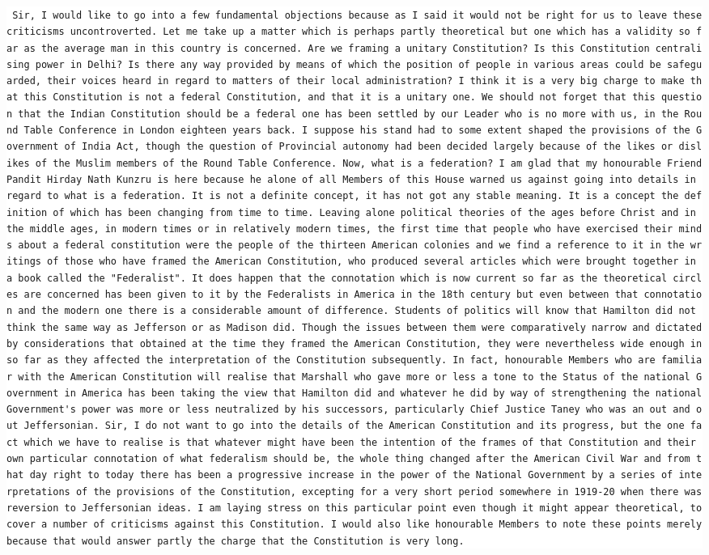      Sir, I would like to go into a few fundamental objections because as I said it would not be right for us to leave these criticisms uncontroverted. Let me take up a matter which is perhaps partly theoretical but one which has a validity so far as the average man in this country is concerned. Are we framing a unitary Constitution? Is this Constitution centralising power in Delhi? Is there any way provided by means of which the position of people in various areas could be safeguarded, their voices heard in regard to matters of their local administration? I think it is a very big charge to make that this Constitution is not a federal Constitution, and that it is a unitary one. We should not forget that this question that the Indian Constitution should be a federal one has been settled by our Leader who is no more with us, in the Round Table Conference in London eighteen years back. I suppose his stand had to some extent shaped the provisions of the Government of India Act, though the question of Provincial autonomy had been decided largely because of the likes or dislikes of the Muslim members of the Round Table Conference. Now, what is a federation? I am glad that my honourable Friend Pandit Hirday Nath Kunzru is here because he alone of all Members of this House warned us against going into details in regard to what is a federation. It is not a definite concept, it has not got any stable meaning. It is a concept the definition of which has been changing from time to time. Leaving alone political theories of the ages before Christ and in the middle ages, in modern times or in relatively modern times, the first time that people who have exercised their minds about a federal constitution were the people of the thirteen American colonies and we find a reference to it in the writings of those who have framed the American Constitution, who produced several articles which were brought together in a book called the "Federalist". It does happen that the connotation which is now current so far as the theoretical circles are concerned has been given to it by the Federalists in America in the 18th century but even between that connotation and the modern one there is a considerable amount of difference. Students of politics will know that Hamilton did not think the same way as Jefferson or as Madison did. Though the issues between them were comparatively narrow and dictated by considerations that obtained at the time they framed the American Constitution, they were nevertheless wide enough in so far as they affected the interpretation of the Constitution subsequently. In fact, honourable Members who are familiar with the American Constitution will realise that Marshall who gave more or less a tone to the Status of the national Government in America has been taking the view that Hamilton did and whatever he did by way of strengthening the national Government's power was more or less neutralized by his successors, particularly Chief Justice Taney who was an out and out Jeffersonian. Sir, I do not want to go into the details of the American Constitution and its progress, but the one fact which we have to realise is that whatever might have been the intention of the frames of that Constitution and their own particular connotation of what federalism should be, the whole thing changed after the American Civil War and from that day right to today there has been a progressive increase in the power of the National Government by a series of interpretations of the provisions of the Constitution, excepting for a very short period somewhere in 1919-20 when there was reversion to Jeffersonian ideas. I am laying stress on this particular point even though it might appear theoretical, to cover a number of criticisms against this Constitution. I would also like honourable Members to note these points merely because that would answer partly the charge that the Constitution is very long.
